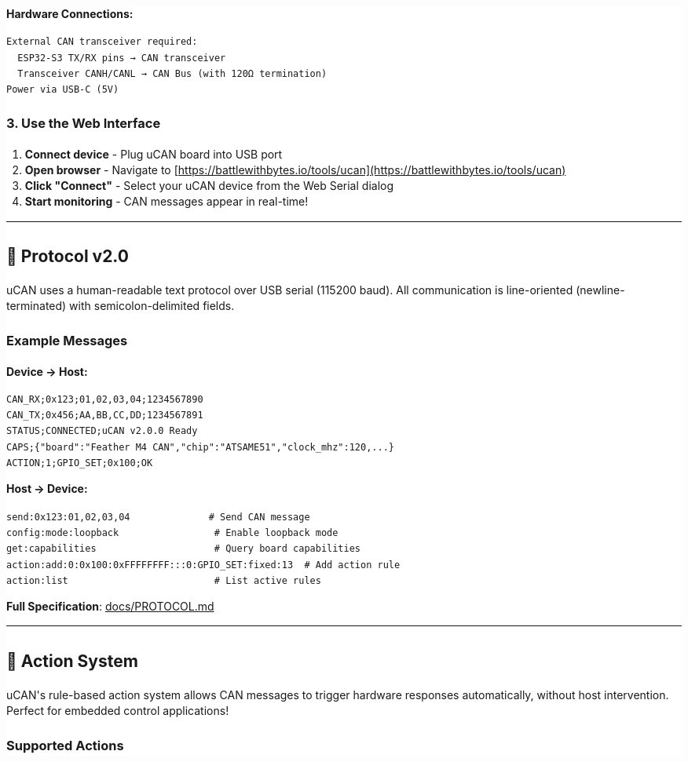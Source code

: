 **Hardware Connections:**
```
External CAN transceiver required:
  ESP32-S3 TX/RX pins → CAN transceiver
  Transceiver CANH/CANL → CAN Bus (with 120Ω termination)
Power via USB-C (5V)
```

### 3. Use the Web Interface

1. **Connect device** - Plug uCAN board into USB port
2. **Open browser** - Navigate to [https://battlewithbytes.io/tools/ucan](https://battlewithbytes.io/tools/ucan)
3. **Click "Connect"** - Select your uCAN device from the Web Serial dialog
4. **Start monitoring** - CAN messages appear in real-time!

---

## 📡 Protocol v2.0

uCAN uses a human-readable text protocol over USB serial (115200 baud). All communication is line-oriented (newline-terminated) with semicolon-delimited fields.

### Example Messages

**Device → Host:**
```
CAN_RX;0x123;01,02,03,04;1234567890
CAN_TX;0x456;AA,BB,CC,DD;1234567891
STATUS;CONNECTED;uCAN v2.0.0 Ready
CAPS;{"board":"Feather M4 CAN","chip":"ATSAME51","clock_mhz":120,...}
ACTION;1;GPIO_SET;0x100;OK
```

**Host → Device:**
```
send:0x123:01,02,03,04              # Send CAN message
config:mode:loopback                 # Enable loopback mode
get:capabilities                     # Query board capabilities
action:add:0:0x100:0xFFFFFFFF:::0:GPIO_SET:fixed:13  # Add action rule
action:list                          # List active rules
```

**Full Specification**: [docs/PROTOCOL.md](docs/PROTOCOL.md)

---

## 🎯 Action System

uCAN's rule-based action system allows CAN messages to trigger hardware responses automatically, without host intervention. Perfect for embedded control applications!

### Supported Actions
